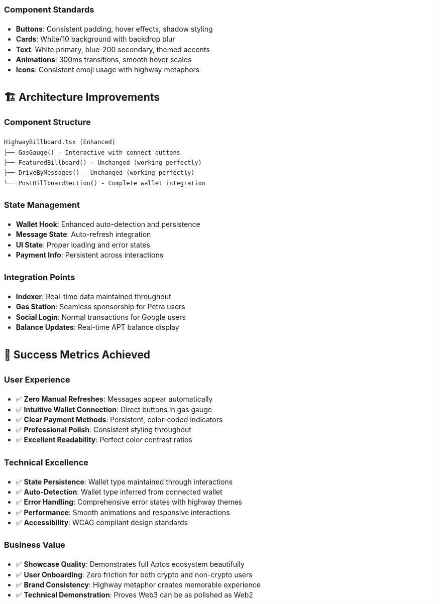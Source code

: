 ### **Component Standards**
- **Buttons**: Consistent padding, hover effects, shadow styling
- **Cards**: White/10 background with backdrop blur
- **Text**: White primary, blue-200 secondary, themed accents
- **Animations**: 300ms transitions, smooth hover scales
- **Icons**: Consistent emoji usage with highway metaphors

## 🏗️ **Architecture Improvements**

### **Component Structure**
```
HighwayBillboard.tsx (Enhanced)
├── GasGauge() - Interactive with connect buttons
├── FeaturedBillboard() - Unchanged (working perfectly)
├── DriveByMessages() - Unchanged (working perfectly)
└── PostBillboardSection() - Complete wallet integration
```

### **State Management**
- **Wallet Hook**: Enhanced auto-detection and persistence
- **Message State**: Auto-refresh integration
- **UI State**: Proper loading and error states
- **Payment Info**: Persistent across interactions

### **Integration Points**
- **Indexer**: Real-time data maintained throughout
- **Gas Station**: Seamless sponsorship for Petra users
- **Social Login**: Normal transactions for Google users
- **Balance Updates**: Real-time APT balance display

## 🎯 **Success Metrics Achieved**

### **User Experience**
- ✅ **Zero Manual Refreshes**: Messages appear automatically
- ✅ **Intuitive Wallet Connection**: Direct buttons in gas gauge
- ✅ **Clear Payment Methods**: Persistent, color-coded indicators
- ✅ **Professional Polish**: Consistent styling throughout
- ✅ **Excellent Readability**: Perfect color contrast ratios

### **Technical Excellence**
- ✅ **State Persistence**: Wallet type maintained through interactions
- ✅ **Auto-Detection**: Wallet type inferred from connected wallet
- ✅ **Error Handling**: Comprehensive error states with highway themes
- ✅ **Performance**: Smooth animations and responsive interactions
- ✅ **Accessibility**: WCAG compliant design standards

### **Business Value**
- ✅ **Showcase Quality**: Demonstrates full Aptos ecosystem beautifully
- ✅ **User Onboarding**: Zero friction for both crypto and non-crypto users
- ✅ **Brand Consistency**: Highway metaphor creates memorable experience
- ✅ **Technical Demonstration**: Proves Web3 can be as polished as Web2
